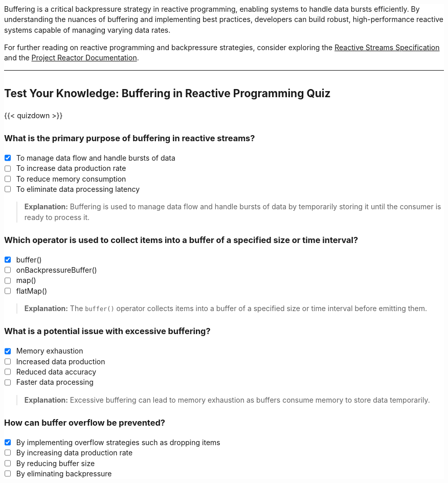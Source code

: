Buffering is a critical backpressure strategy in reactive programming, enabling systems to handle data bursts efficiently. By understanding the nuances of buffering and implementing best practices, developers can build robust, high-performance reactive systems capable of managing varying data rates.

For further reading on reactive programming and backpressure strategies, consider exploring the [Reactive Streams Specification](https://www.reactive-streams.org/) and the [Project Reactor Documentation](https://projectreactor.io/docs/core/release/reference/).

---

## Test Your Knowledge: Buffering in Reactive Programming Quiz

{{< quizdown >}}

### What is the primary purpose of buffering in reactive streams?

- [x] To manage data flow and handle bursts of data
- [ ] To increase data production rate
- [ ] To reduce memory consumption
- [ ] To eliminate data processing latency

> **Explanation:** Buffering is used to manage data flow and handle bursts of data by temporarily storing it until the consumer is ready to process it.

### Which operator is used to collect items into a buffer of a specified size or time interval?

- [x] buffer()
- [ ] onBackpressureBuffer()
- [ ] map()
- [ ] flatMap()

> **Explanation:** The `buffer()` operator collects items into a buffer of a specified size or time interval before emitting them.

### What is a potential issue with excessive buffering?

- [x] Memory exhaustion
- [ ] Increased data production
- [ ] Reduced data accuracy
- [ ] Faster data processing

> **Explanation:** Excessive buffering can lead to memory exhaustion as buffers consume memory to store data temporarily.

### How can buffer overflow be prevented?

- [x] By implementing overflow strategies such as dropping items
- [ ] By increasing data production rate
- [ ] By reducing buffer size
- [ ] By eliminating backpressure
